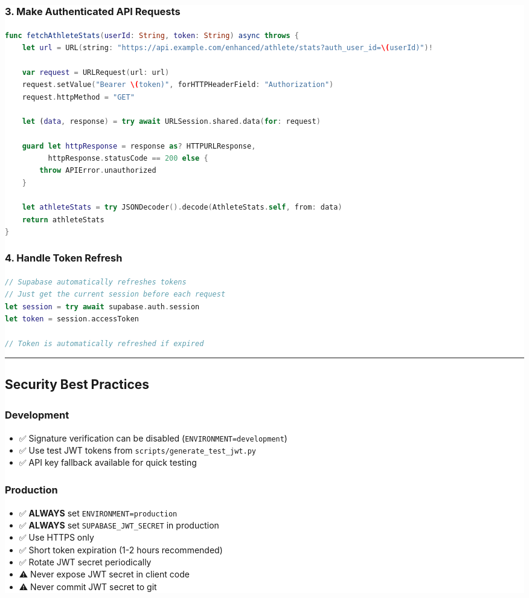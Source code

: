 ### 3. Make Authenticated API Requests

```swift
func fetchAthleteStats(userId: String, token: String) async throws {
    let url = URL(string: "https://api.example.com/enhanced/athlete/stats?auth_user_id=\(userId)")!

    var request = URLRequest(url: url)
    request.setValue("Bearer \(token)", forHTTPHeaderField: "Authorization")
    request.httpMethod = "GET"

    let (data, response) = try await URLSession.shared.data(for: request)

    guard let httpResponse = response as? HTTPURLResponse,
          httpResponse.statusCode == 200 else {
        throw APIError.unauthorized
    }

    let athleteStats = try JSONDecoder().decode(AthleteStats.self, from: data)
    return athleteStats
}
```

### 4. Handle Token Refresh

```swift
// Supabase automatically refreshes tokens
// Just get the current session before each request
let session = try await supabase.auth.session
let token = session.accessToken

// Token is automatically refreshed if expired
```

---

## Security Best Practices

### Development

- ✅ Signature verification can be disabled (`ENVIRONMENT=development`)
- ✅ Use test JWT tokens from `scripts/generate_test_jwt.py`
- ✅ API key fallback available for quick testing

### Production

- ✅ **ALWAYS** set `ENVIRONMENT=production`
- ✅ **ALWAYS** set `SUPABASE_JWT_SECRET` in production
- ✅ Use HTTPS only
- ✅ Short token expiration (1-2 hours recommended)
- ✅ Rotate JWT secret periodically
- ⚠️ Never expose JWT secret in client code
- ⚠️ Never commit JWT secret to git
